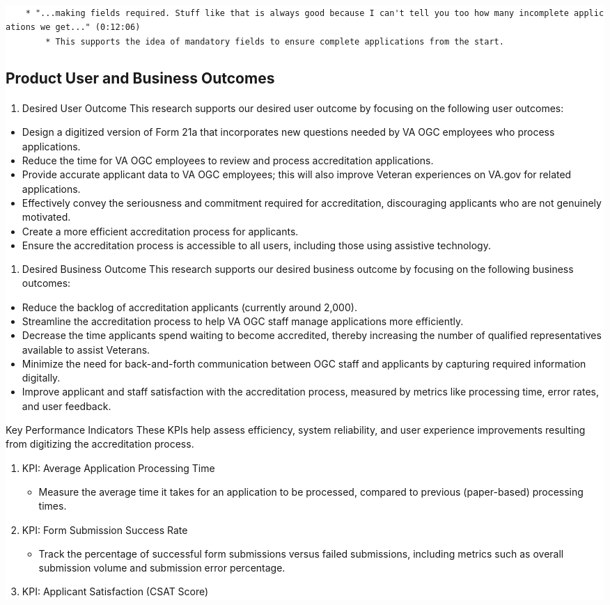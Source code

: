 


        * "...making fields required. Stuff like that is always good because I can't tell you too how many incomplete applications we get..." (0:12:06) 
            * This supports the idea of mandatory fields to ensure complete applications from the start. 




## Product User and Business Outcomes 


1. Desired User Outcome 
    This research supports our desired user outcome by focusing on the following user outcomes: 

* Design a digitized version of Form 21a that incorporates new questions needed by VA OGC employees who process applications. 
* Reduce the time for VA OGC employees to review and process accreditation applications. 
* Provide accurate applicant data to VA OGC employees; this will also improve Veteran experiences on VA.gov for related applications. 
* Effectively convey the seriousness and commitment required for accreditation, discouraging applicants who are not genuinely motivated. 
* Create a more efficient accreditation process for applicants. 
* Ensure the accreditation process is accessible to all users, including those using assistive technology. 



1. Desired Business Outcome 
    This research supports our desired business outcome by focusing on the following business outcomes: 

* Reduce the backlog of accreditation applicants (currently around 2,000). 
* Streamline the accreditation process to help VA OGC staff manage applications more efficiently. 
* Decrease the time applicants spend waiting to become accredited, thereby increasing the number of qualified representatives available to assist Veterans. 
* Minimize the need for back-and-forth communication between OGC staff and applicants by capturing required information digitally. 
* Improve applicant and staff satisfaction with the accreditation process, measured by metrics like processing time, error rates, and user feedback. 


Key Performance Indicators 
These KPIs help assess efficiency, system reliability, and user experience improvements resulting from digitizing the accreditation process. 


1. KPI: Average Application Processing Time 

    * Measure the average time it takes for an application to be processed, compared to previous (paper-based) processing times. 
         

1. KPI: Form Submission Success Rate 

    * Track the percentage of successful form submissions versus failed submissions, including metrics such as overall submission volume and submission error percentage. 
         

1. KPI: Applicant Satisfaction (CSAT Score) 
